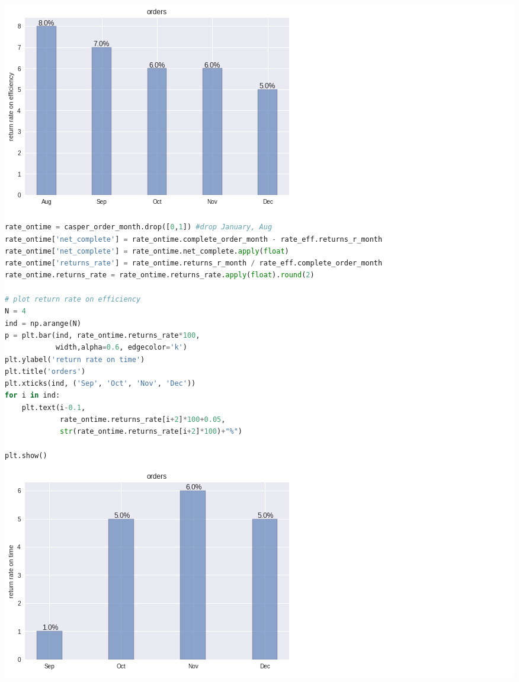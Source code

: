 
![png](/DataAnalysisonCasperData_files/output_17_0.png)



```python
rate_ontime = casper_order_month.drop([0,1]) #drop January, Aug
rate_ontime['net_complete'] = rate_ontime.complete_order_month - rate_eff.returns_r_month
rate_ontime['net_complete'] = rate_ontime.net_complete.apply(float)
rate_ontime['returns_rate'] = rate_ontime.returns_r_month / rate_eff.complete_order_month
rate_ontime.returns_rate = rate_ontime.returns_rate.apply(float).round(2)

# plot return rate on efficiency
N = 4
ind = np.arange(N)
p = plt.bar(ind, rate_ontime.returns_rate*100,
            width,alpha=0.6, edgecolor='k')
plt.ylabel('return rate on time')
plt.title('orders')
plt.xticks(ind, ('Sep', 'Oct', 'Nov', 'Dec'))
for i in ind:
    plt.text(i-0.1,
             rate_ontime.returns_rate[i+2]*100+0.05,
             str(rate_ontime.returns_rate[i+2]*100)+"%")

plt.show()
```


![png](/DataAnalysisonCasperData_files/output_18_0.png)
